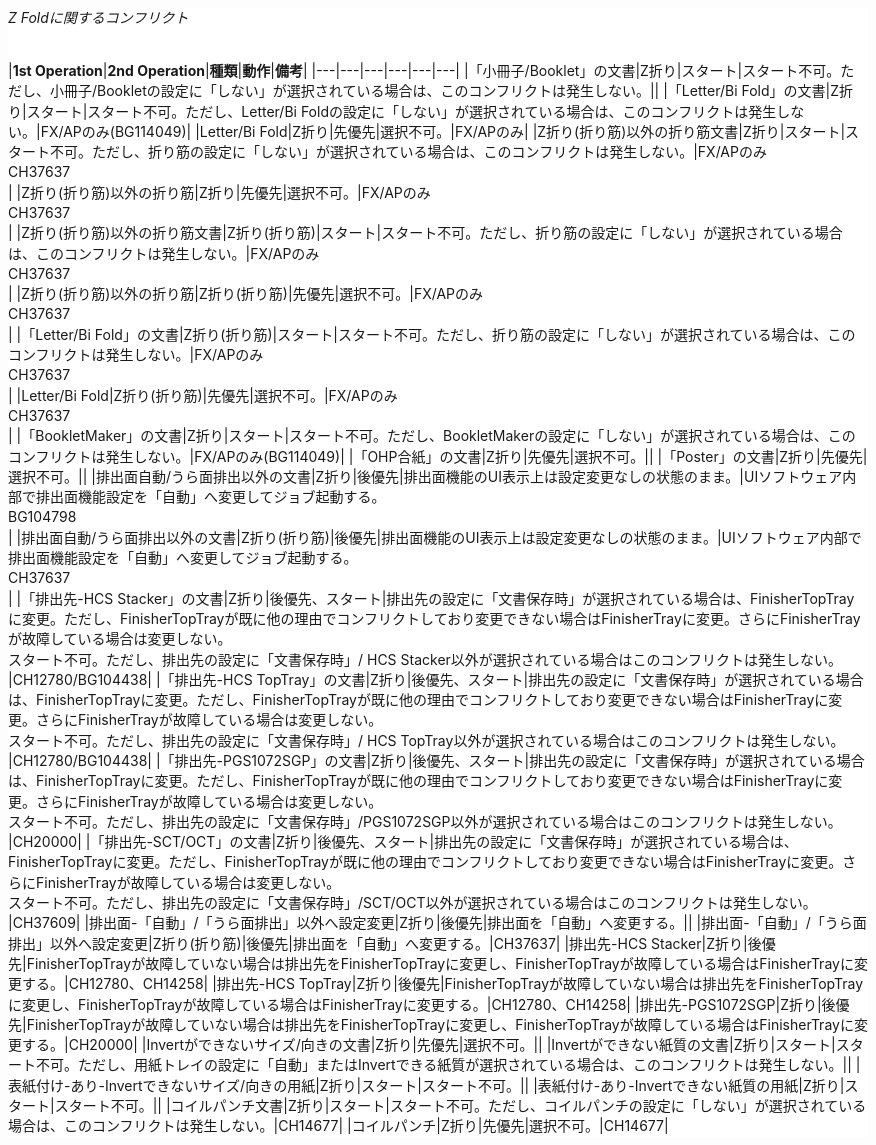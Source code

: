 
###### Z Foldに関するコンフリクト

|**1st Operation**|**2nd Operation**|**種類**|**動作**|**備考**|
|---|---|---|---|---|---|
|「小冊子/Booklet」の文書|Z折り|スタート|スタート不可。ただし、小冊子/Bookletの設定に「しない」が選択されている場合は、このコンフリクトは発生しない。||
|「Letter/Bi Fold」の文書|Z折り|スタート|スタート不可。ただし、Letter/Bi Foldの設定に「しない」が選択されている場合は、このコンフリクトは発生しない。|FX/APのみ(BG114049)|
|Letter/Bi Fold|Z折り|先優先|選択不可。|FX/APのみ|
|Z折り(折り筋)以外の折り筋文書|Z折り|スタート|スタート不可。ただし、折り筋の設定に「しない」が選択されている場合は、このコンフリクトは発生しない。|FX/APのみ<br/>CH37637<br/>|
|Z折り(折り筋)以外の折り筋|Z折り|先優先|選択不可。|FX/APのみ<br/>CH37637<br/>|
|Z折り(折り筋)以外の折り筋文書|Z折り(折り筋)|スタート|スタート不可。ただし、折り筋の設定に「しない」が選択されている場合は、このコンフリクトは発生しない。|FX/APのみ<br/>CH37637<br/>|
|Z折り(折り筋)以外の折り筋|Z折り(折り筋)|先優先|選択不可。|FX/APのみ<br/>CH37637<br/>|
|「Letter/Bi Fold」の文書|Z折り(折り筋)|スタート|スタート不可。ただし、折り筋の設定に「しない」が選択されている場合は、このコンフリクトは発生しない。|FX/APのみ<br/>CH37637<br/>|
|Letter/Bi Fold|Z折り(折り筋)|先優先|選択不可。|FX/APのみ<br/>CH37637<br/>|
|「BookletMaker」の文書|Z折り|スタート|スタート不可。ただし、BookletMakerの設定に「しない」が選択されている場合は、このコンフリクトは発生しない。|FX/APのみ(BG114049)|
|「OHP合紙」の文書|Z折り|先優先|選択不可。||
|「Poster」の文書|Z折り|先優先|選択不可。||
|排出面自動/うら面排出以外の文書|Z折り|後優先|排出面機能のUI表示上は設定変更なしの状態のまま。|UIソフトウェア内部で排出面機能設定を「自動」へ変更してジョブ起動する。<br/>BG104798<br/>|
|排出面自動/うら面排出以外の文書|Z折り(折り筋)|後優先|排出面機能のUI表示上は設定変更なしの状態のまま。|UIソフトウェア内部で排出面機能設定を「自動」へ変更してジョブ起動する。<br/>CH37637<br/>|
|「排出先-HCS Stacker」の文書|Z折り|後優先、スタート|排出先の設定に「文書保存時」が選択されている場合は、FinisherTopTrayに変更。ただし、FinisherTopTrayが既に他の理由でコンフリクトしており変更できない場合はFinisherTrayに変更。さらにFinisherTrayが故障している場合は変更しない。<br/>スタート不可。ただし、排出先の設定に「文書保存時」/ HCS Stacker以外が選択されている場合はこのコンフリクトは発生しない。<br/>|CH12780/BG104438|
|「排出先-HCS TopTray」の文書|Z折り|後優先、スタート|排出先の設定に「文書保存時」が選択されている場合は、FinisherTopTrayに変更。ただし、FinisherTopTrayが既に他の理由でコンフリクトしており変更できない場合はFinisherTrayに変更。さらにFinisherTrayが故障している場合は変更しない。<br/>スタート不可。ただし、排出先の設定に「文書保存時」/ HCS TopTray以外が選択されている場合はこのコンフリクトは発生しない。<br/>|CH12780/BG104438|
|「排出先-PGS1072SGP」の文書|Z折り|後優先、スタート|排出先の設定に「文書保存時」が選択されている場合は、FinisherTopTrayに変更。ただし、FinisherTopTrayが既に他の理由でコンフリクトしており変更できない場合はFinisherTrayに変更。さらにFinisherTrayが故障している場合は変更しない。<br/>スタート不可。ただし、排出先の設定に「文書保存時」/PGS1072SGP以外が選択されている場合はこのコンフリクトは発生しない。<br/>|CH20000|
|「排出先-SCT/OCT」の文書|Z折り|後優先、スタート|排出先の設定に「文書保存時」が選択されている場合は、FinisherTopTrayに変更。ただし、FinisherTopTrayが既に他の理由でコンフリクトしており変更できない場合はFinisherTrayに変更。さらにFinisherTrayが故障している場合は変更しない。<br/>スタート不可。ただし、排出先の設定に「文書保存時」/SCT/OCT以外が選択されている場合はこのコンフリクトは発生しない。<br/>|CH37609|
|排出面-「自動」/「うら面排出」以外へ設定変更|Z折り|後優先|排出面を「自動」へ変更する。||
|排出面-「自動」/「うら面排出」以外へ設定変更|Z折り(折り筋)|後優先|排出面を「自動」へ変更する。|CH37637|
|排出先-HCS Stacker|Z折り|後優先|FinisherTopTrayが故障していない場合は排出先をFinisherTopTrayに変更し、FinisherTopTrayが故障している場合はFinisherTrayに変更する。|CH12780、CH14258|
|排出先-HCS TopTray|Z折り|後優先|FinisherTopTrayが故障していない場合は排出先をFinisherTopTrayに変更し、FinisherTopTrayが故障している場合はFinisherTrayに変更する。|CH12780、CH14258|
|排出先-PGS1072SGP|Z折り|後優先|FinisherTopTrayが故障していない場合は排出先をFinisherTopTrayに変更し、FinisherTopTrayが故障している場合はFinisherTrayに変更する。|CH20000|
|Invertができないサイズ/向きの文書|Z折り|先優先|選択不可。||
|Invertができない紙質の文書|Z折り|スタート|スタート不可。ただし、用紙トレイの設定に「自動」またはInvertできる紙質が選択されている場合は、このコンフリクトは発生しない。||
|表紙付け-あり-Invertできないサイズ/向きの用紙|Z折り|スタート|スタート不可。||
|表紙付け-あり-Invertできない紙質の用紙|Z折り|スタート|スタート不可。||
|コイルパンチ文書|Z折り|スタート|スタート不可。ただし、コイルパンチの設定に「しない」が選択されている場合は、このコンフリクトは発生しない。|CH14677|
|コイルパンチ|Z折り|先優先|選択不可。|CH14677|
